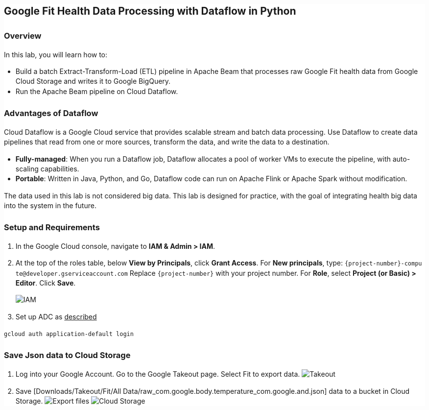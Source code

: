 ## Google Fit Health Data Processing with Dataflow in Python

### Overview

In this lab, you will learn how to:

- Build a batch Extract-Transform-Load (ETL) pipeline in Apache Beam that processes raw Google Fit health data from Google Cloud Storage and writes it to Google BigQuery.
- Run the Apache Beam pipeline on Cloud Dataflow.

### Advantages of Dataflow

Cloud Dataflow is a Google Cloud service that provides scalable stream and batch data processing. Use Dataflow to create data pipelines that read from one or more sources, transform the data, and write the data to a destination.

- **Fully-managed**: When you run a Dataflow job, Dataflow allocates a pool of worker VMs to execute the pipeline, with auto-scaling capabilities.
- **Portable**: Written in Java, Python, and Go, Dataflow code can run on Apache Flink or Apache Spark without modification.

The data used in this lab is not considered big data. This lab is designed for practice, with the goal of integrating health big data into the system in the future.

### Setup and Requirements

1. In the Google Cloud console, navigate to **IAM & Admin > IAM**.

2. At the top of the roles table, below **View by Principals**, click **Grant Access**.
   For **New principals**, type: `{project-number}-compute@developer.gserviceaccount.com`
   Replace `{project-number}` with your project number.
   For **Role**, select **Project (or Basic) > Editor**. Click **Save**.

   ![IAM](https://github.com/harunawaizumi/health-lab/blob/main/images/health-lab-IAM.png?raw=true)

3) Set up ADC as [described](https://cloud.google.com/docs/authentication/provide-credentials-adc?hl=ja#how-to)

```
gcloud auth application-default login
```

### Save Json data to Cloud Storage

1. Log into your Google Account. Go to the Google Takeout page. Select Fit to export data.
   ![Takeout](https://github.com/harunawaizumi/health-lab/blob/main/images/health-lab-takeout.png)

2. Save [Downloads/Takeout/Fit/All Data/raw_com.google.body.temperature_com.google.and.json] data to a bucket in Cloud Storage.
   ![Export files](https://github.com/harunawaizumi/health-lab/blob/main/images/health-lab-export.png)
   ![Cloud Storage](https://github.com/harunawaizumi/health-lab/blob/main/images/health-lab-gcs.png)
